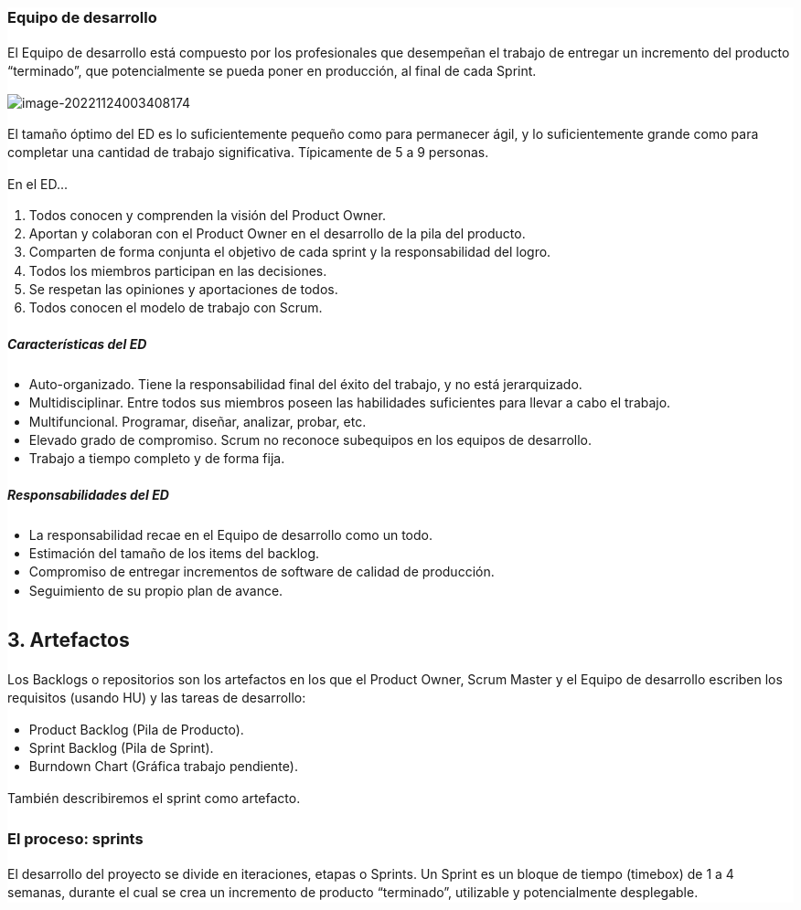 ### Equipo de desarrollo

El Equipo de desarrollo está compuesto por los profesionales que desempeñan el trabajo de entregar un incremento del producto “terminado”, que potencialmente se pueda poner en producción, al final de cada Sprint.

![image-20221124003408174](/home/clara/.config/Typora/typora-user-images/image-20221124003408174.png)

El tamaño óptimo del ED es lo suficientemente pequeño como para permanecer ágil, y lo suficientemente grande como para completar una cantidad de trabajo significativa. Típicamente de 5 a 9 personas.

En el ED...

1. Todos conocen y comprenden la visión del Product Owner. 
2. Aportan y colaboran con el Product Owner en el desarrollo de la pila del producto.
3. Comparten de forma conjunta el objetivo de cada sprint y la responsabilidad del logro. 
4. Todos los miembros participan en las decisiones. 
5. Se respetan las opiniones y aportaciones de todos. 
6. Todos conocen el modelo de trabajo con Scrum.

##### Características del ED

- Auto-organizado. Tiene la responsabilidad final del éxito del trabajo, y no está jerarquizado. 
- Multidisciplinar. Entre todos sus miembros poseen las habilidades suficientes para llevar a cabo el trabajo. 
- Multifuncional. Programar, diseñar, analizar, probar, etc. 
- Elevado grado de compromiso. Scrum no reconoce subequipos en los equipos de desarrollo. 
- Trabajo a tiempo completo y de forma fija.

##### Responsabilidades del ED

- La responsabilidad recae en el Equipo de desarrollo como un todo. 
- Estimación del tamaño de los items del backlog. 
- Compromiso de entregar incrementos de software de calidad de producción. 
- Seguimiento de su propio plan de avance.



## 3. Artefactos

Los Backlogs o repositorios son los artefactos en los que el Product Owner, Scrum Master y el Equipo de desarrollo escriben los requisitos (usando HU) y las tareas de desarrollo:

- Product Backlog (Pila de Producto). 
- Sprint Backlog (Pila de Sprint). 
- Burndown Chart (Gráfica trabajo pendiente).

También describiremos el sprint como artefacto.

### El proceso: sprints

El desarrollo del proyecto se divide en iteraciones, etapas o Sprints. Un Sprint es un bloque de tiempo (timebox) de 1 a 4 semanas, durante el cual se crea un incremento de producto “terminado”, utilizable y potencialmente desplegable.
